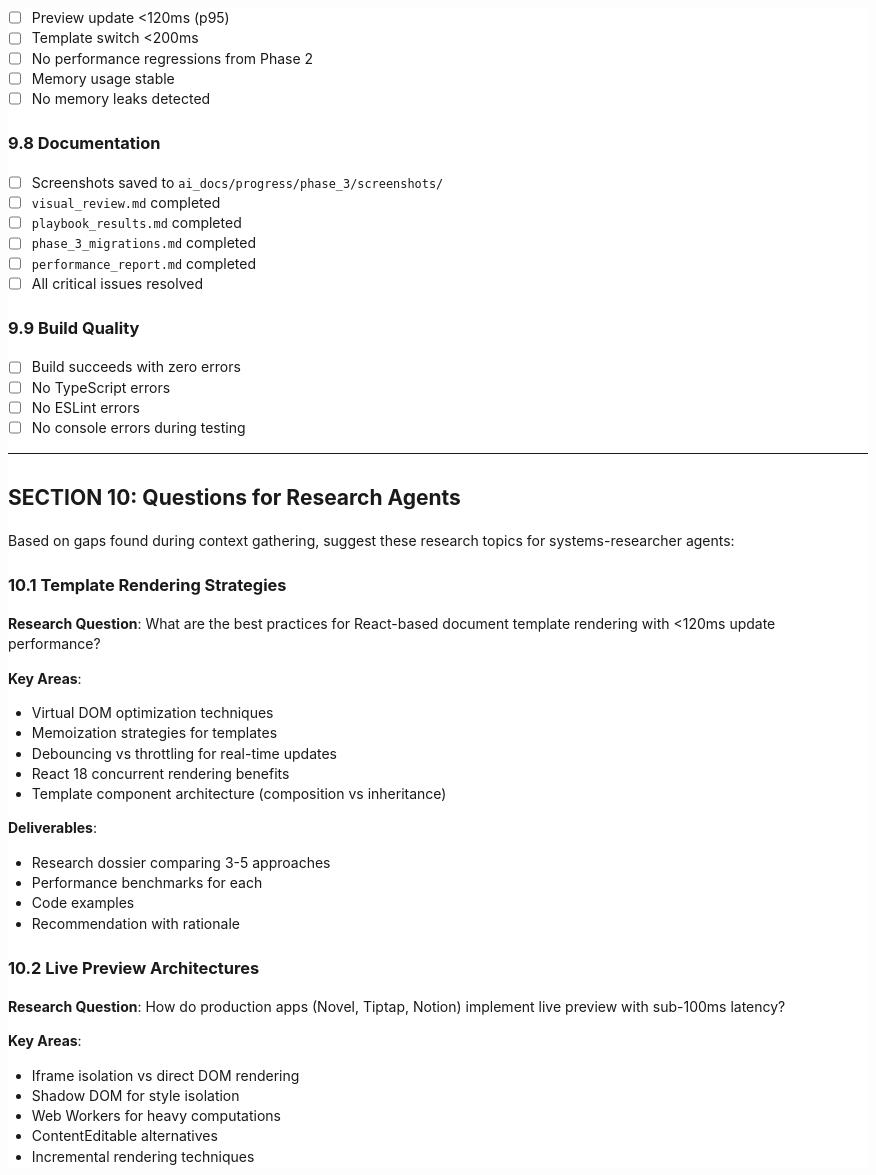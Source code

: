 - [ ] Preview update <120ms (p95)
- [ ] Template switch <200ms
- [ ] No performance regressions from Phase 2
- [ ] Memory usage stable
- [ ] No memory leaks detected

### 9.8 Documentation

- [ ] Screenshots saved to `ai_docs/progress/phase_3/screenshots/`
- [ ] `visual_review.md` completed
- [ ] `playbook_results.md` completed
- [ ] `phase_3_migrations.md` completed
- [ ] `performance_report.md` completed
- [ ] All critical issues resolved

### 9.9 Build Quality

- [ ] Build succeeds with zero errors
- [ ] No TypeScript errors
- [ ] No ESLint errors
- [ ] No console errors during testing

---

## SECTION 10: Questions for Research Agents

Based on gaps found during context gathering, suggest these research topics for systems-researcher agents:

### 10.1 Template Rendering Strategies

**Research Question**: What are the best practices for React-based document template rendering with <120ms update performance?

**Key Areas**:
- Virtual DOM optimization techniques
- Memoization strategies for templates
- Debouncing vs throttling for real-time updates
- React 18 concurrent rendering benefits
- Template component architecture (composition vs inheritance)

**Deliverables**:
- Research dossier comparing 3-5 approaches
- Performance benchmarks for each
- Code examples
- Recommendation with rationale

### 10.2 Live Preview Architectures

**Research Question**: How do production apps (Novel, Tiptap, Notion) implement live preview with sub-100ms latency?

**Key Areas**:
- Iframe isolation vs direct DOM rendering
- Shadow DOM for style isolation
- Web Workers for heavy computations
- ContentEditable alternatives
- Incremental rendering techniques
